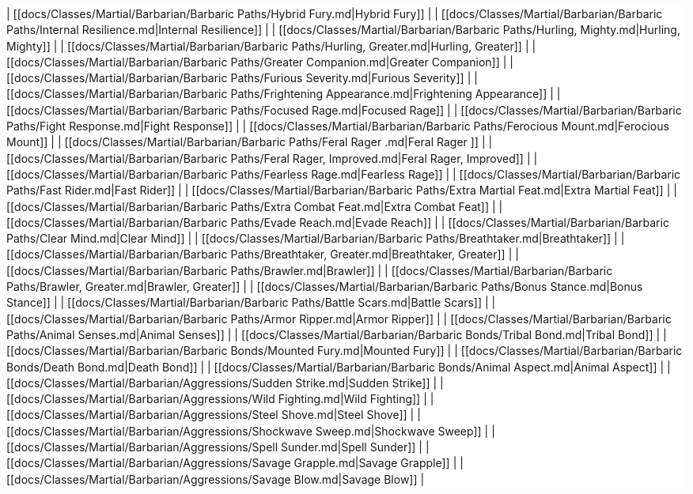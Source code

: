 | [[docs/Classes/Martial/Barbarian/Barbaric Paths/Hybrid Fury.md\|Hybrid Fury]]                              |
| [[docs/Classes/Martial/Barbarian/Barbaric Paths/Internal Resilience.md\|Internal Resilience]]              |
| [[docs/Classes/Martial/Barbarian/Barbaric Paths/Hurling, Mighty.md\|Hurling, Mighty]]                      |
| [[docs/Classes/Martial/Barbarian/Barbaric Paths/Hurling, Greater.md\|Hurling, Greater]]                    |
| [[docs/Classes/Martial/Barbarian/Barbaric Paths/Greater Companion.md\|Greater Companion]]                  |
| [[docs/Classes/Martial/Barbarian/Barbaric Paths/Furious Severity.md\|Furious Severity]]                    |
| [[docs/Classes/Martial/Barbarian/Barbaric Paths/Frightening Appearance.md\|Frightening Appearance]]        |
| [[docs/Classes/Martial/Barbarian/Barbaric Paths/Focused Rage.md\|Focused Rage]]                            |
| [[docs/Classes/Martial/Barbarian/Barbaric Paths/Fight Response.md\|Fight Response]]                        |
| [[docs/Classes/Martial/Barbarian/Barbaric Paths/Ferocious Mount.md\|Ferocious Mount]]                      |
| [[docs/Classes/Martial/Barbarian/Barbaric Paths/Feral Rager .md\|Feral Rager ]]                            |
| [[docs/Classes/Martial/Barbarian/Barbaric Paths/Feral Rager, Improved.md\|Feral Rager, Improved]]          |
| [[docs/Classes/Martial/Barbarian/Barbaric Paths/Fearless Rage.md\|Fearless Rage]]                          |
| [[docs/Classes/Martial/Barbarian/Barbaric Paths/Fast Rider.md\|Fast Rider]]                                |
| [[docs/Classes/Martial/Barbarian/Barbaric Paths/Extra Martial Feat.md\|Extra Martial Feat]]                |
| [[docs/Classes/Martial/Barbarian/Barbaric Paths/Extra Combat Feat.md\|Extra Combat Feat]]                  |
| [[docs/Classes/Martial/Barbarian/Barbaric Paths/Evade Reach.md\|Evade Reach]]                              |
| [[docs/Classes/Martial/Barbarian/Barbaric Paths/Clear Mind.md\|Clear Mind]]                                |
| [[docs/Classes/Martial/Barbarian/Barbaric Paths/Breathtaker.md\|Breathtaker]]                              |
| [[docs/Classes/Martial/Barbarian/Barbaric Paths/Breathtaker, Greater.md\|Breathtaker, Greater]]            |
| [[docs/Classes/Martial/Barbarian/Barbaric Paths/Brawler.md\|Brawler]]                                      |
| [[docs/Classes/Martial/Barbarian/Barbaric Paths/Brawler, Greater.md\|Brawler, Greater]]                    |
| [[docs/Classes/Martial/Barbarian/Barbaric Paths/Bonus Stance.md\|Bonus Stance]]                            |
| [[docs/Classes/Martial/Barbarian/Barbaric Paths/Battle Scars.md\|Battle Scars]]                            |
| [[docs/Classes/Martial/Barbarian/Barbaric Paths/Armor Ripper.md\|Armor Ripper]]                            |
| [[docs/Classes/Martial/Barbarian/Barbaric Paths/Animal Senses.md\|Animal Senses]]                          |
| [[docs/Classes/Martial/Barbarian/Barbaric Bonds/Tribal Bond.md\|Tribal Bond]]                              |
| [[docs/Classes/Martial/Barbarian/Barbaric Bonds/Mounted Fury.md\|Mounted Fury]]                            |
| [[docs/Classes/Martial/Barbarian/Barbaric Bonds/Death Bond.md\|Death Bond]]                                |
| [[docs/Classes/Martial/Barbarian/Barbaric Bonds/Animal Aspect.md\|Animal Aspect]]                          |
| [[docs/Classes/Martial/Barbarian/Aggressions/Sudden Strike.md\|Sudden Strike]]                             |
| [[docs/Classes/Martial/Barbarian/Aggressions/Wild Fighting.md\|Wild Fighting]]                             |
| [[docs/Classes/Martial/Barbarian/Aggressions/Steel Shove.md\|Steel Shove]]                                 |
| [[docs/Classes/Martial/Barbarian/Aggressions/Shockwave Sweep.md\|Shockwave Sweep]]                         |
| [[docs/Classes/Martial/Barbarian/Aggressions/Spell Sunder.md\|Spell Sunder]]                               |
| [[docs/Classes/Martial/Barbarian/Aggressions/Savage Grapple.md\|Savage Grapple]]                           |
| [[docs/Classes/Martial/Barbarian/Aggressions/Savage Blow.md\|Savage Blow]]                                 |